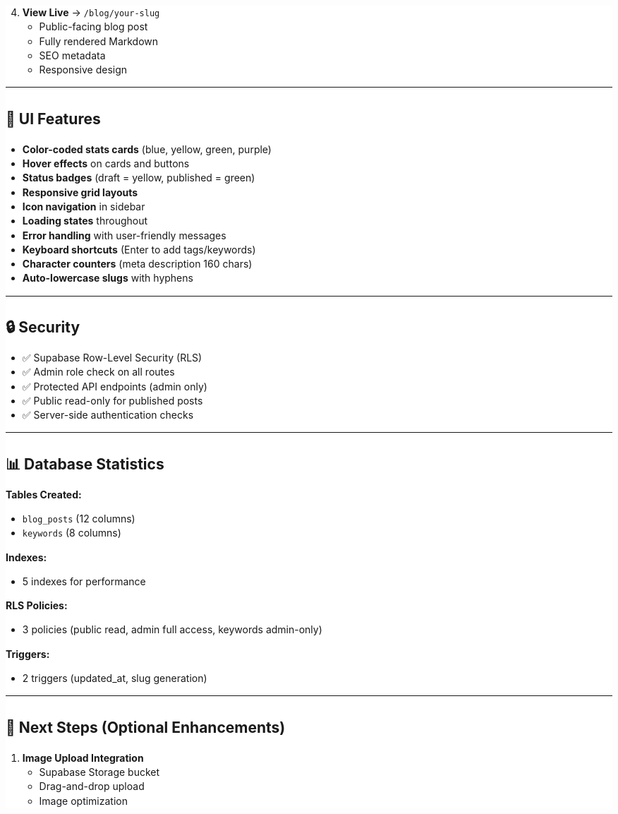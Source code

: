 4. **View Live** → `/blog/your-slug`
   - Public-facing blog post
   - Fully rendered Markdown
   - SEO metadata
   - Responsive design

---

## 🎨 UI Features

- **Color-coded stats cards** (blue, yellow, green, purple)
- **Hover effects** on cards and buttons
- **Status badges** (draft = yellow, published = green)
- **Responsive grid layouts**
- **Icon navigation** in sidebar
- **Loading states** throughout
- **Error handling** with user-friendly messages
- **Keyboard shortcuts** (Enter to add tags/keywords)
- **Character counters** (meta description 160 chars)
- **Auto-lowercase slugs** with hyphens

---

## 🔒 Security

- ✅ Supabase Row-Level Security (RLS)
- ✅ Admin role check on all routes
- ✅ Protected API endpoints (admin only)
- ✅ Public read-only for published posts
- ✅ Server-side authentication checks

---

## 📊 Database Statistics

**Tables Created:**
- `blog_posts` (12 columns)
- `keywords` (8 columns)

**Indexes:**
- 5 indexes for performance

**RLS Policies:**
- 3 policies (public read, admin full access, keywords admin-only)

**Triggers:**
- 2 triggers (updated_at, slug generation)

---

## 🎯 Next Steps (Optional Enhancements)

1. **Image Upload Integration**
   - Supabase Storage bucket
   - Drag-and-drop upload
   - Image optimization

